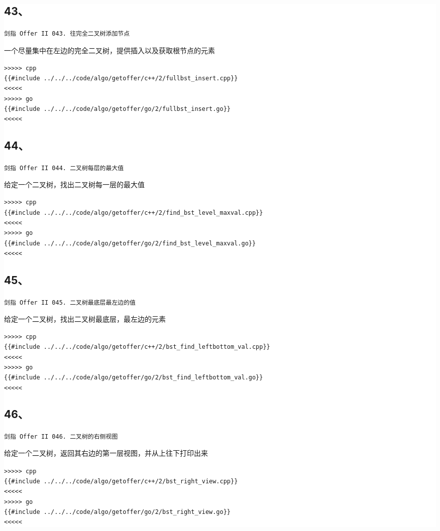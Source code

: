 ## 43、

`剑指 Offer II 043. 往完全二叉树添加节点`

一个尽量集中在左边的完全二叉树，提供插入以及获取根节点的元素

```multicode
>>>>> cpp
{{#include ../../../code/algo/getoffer/c++/2/fullbst_insert.cpp}}
<<<<<
>>>>> go
{{#include ../../../code/algo/getoffer/go/2/fullbst_insert.go}}
<<<<<
```

## 44、

`剑指 Offer II 044. 二叉树每层的最大值`

给定一个二叉树，找出二叉树每一层的最大值

```multicode
>>>>> cpp
{{#include ../../../code/algo/getoffer/c++/2/find_bst_level_maxval.cpp}}
<<<<<
>>>>> go
{{#include ../../../code/algo/getoffer/go/2/find_bst_level_maxval.go}}
<<<<<
```

## 45、

`剑指 Offer II 045. 二叉树最底层最左边的值`

给定一个二叉树，找出二叉树最底层，最左边的元素

```multicode
>>>>> cpp
{{#include ../../../code/algo/getoffer/c++/2/bst_find_leftbottom_val.cpp}}
<<<<<
>>>>> go
{{#include ../../../code/algo/getoffer/go/2/bst_find_leftbottom_val.go}}
<<<<<
```

## 46、

`剑指 Offer II 046. 二叉树的右侧视图`

给定一个二叉树，返回其右边的第一层视图，并从上往下打印出来

```multicode
>>>>> cpp
{{#include ../../../code/algo/getoffer/c++/2/bst_right_view.cpp}}
<<<<<
>>>>> go
{{#include ../../../code/algo/getoffer/go/2/bst_right_view.go}}
<<<<<
```
